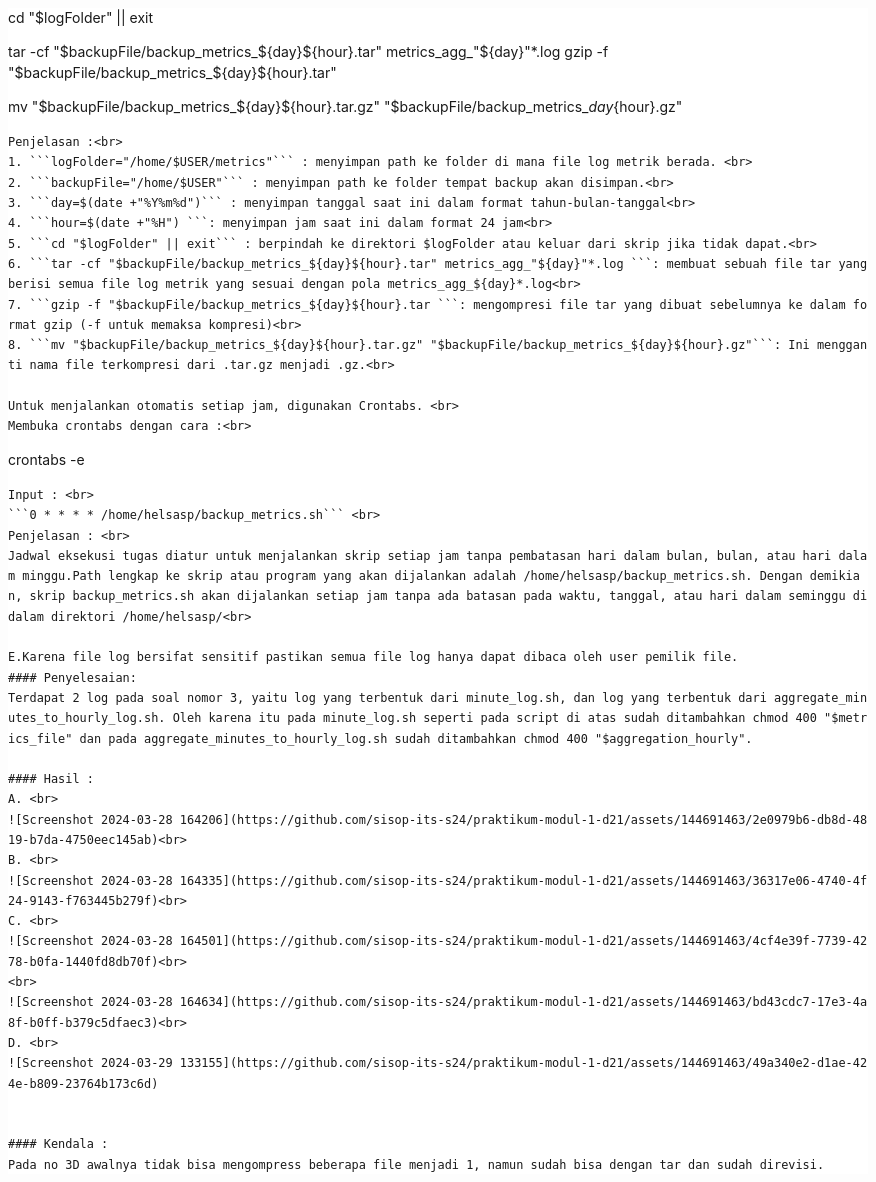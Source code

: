 cd "$logFolder" || exit

tar -cf "$backupFile/backup_metrics_${day}${hour}.tar" metrics_agg_"${day}"*.log
gzip -f "$backupFile/backup_metrics_${day}${hour}.tar"

mv "$backupFile/backup_metrics_${day}${hour}.tar.gz" "$backupFile/backup_metrics_${day}${hour}.gz"
```
Penjelasan :<br>
1. ```logFolder="/home/$USER/metrics"``` : menyimpan path ke folder di mana file log metrik berada. <br>
2. ```backupFile="/home/$USER"``` : menyimpan path ke folder tempat backup akan disimpan.<br>
3. ```day=$(date +"%Y%m%d")``` : menyimpan tanggal saat ini dalam format tahun-bulan-tanggal<br>
4. ```hour=$(date +"%H") ```: menyimpan jam saat ini dalam format 24 jam<br>
5. ```cd "$logFolder" || exit``` : berpindah ke direktori $logFolder atau keluar dari skrip jika tidak dapat.<br>
6. ```tar -cf "$backupFile/backup_metrics_${day}${hour}.tar" metrics_agg_"${day}"*.log ```: membuat sebuah file tar yang berisi semua file log metrik yang sesuai dengan pola metrics_agg_${day}*.log<br>
7. ```gzip -f "$backupFile/backup_metrics_${day}${hour}.tar ```: mengompresi file tar yang dibuat sebelumnya ke dalam format gzip (-f untuk memaksa kompresi)<br>
8. ```mv "$backupFile/backup_metrics_${day}${hour}.tar.gz" "$backupFile/backup_metrics_${day}${hour}.gz"```: Ini mengganti nama file terkompresi dari .tar.gz menjadi .gz.<br>

Untuk menjalankan otomatis setiap jam, digunakan Crontabs. <br>
Membuka crontabs dengan cara :<br>
```
crontabs -e
```
Input : <br>
```0 * * * * /home/helsasp/backup_metrics.sh``` <br>
Penjelasan : <br>
Jadwal eksekusi tugas diatur untuk menjalankan skrip setiap jam tanpa pembatasan hari dalam bulan, bulan, atau hari dalam minggu.Path lengkap ke skrip atau program yang akan dijalankan adalah /home/helsasp/backup_metrics.sh. Dengan demikian, skrip backup_metrics.sh akan dijalankan setiap jam tanpa ada batasan pada waktu, tanggal, atau hari dalam seminggu di dalam direktori /home/helsasp/<br>

E.Karena file log bersifat sensitif pastikan semua file log hanya dapat dibaca oleh user pemilik file.
#### Penyelesaian:
Terdapat 2 log pada soal nomor 3, yaitu log yang terbentuk dari minute_log.sh, dan log yang terbentuk dari aggregate_minutes_to_hourly_log.sh. Oleh karena itu pada minute_log.sh seperti pada script di atas sudah ditambahkan chmod 400 "$metrics_file" dan pada aggregate_minutes_to_hourly_log.sh sudah ditambahkan chmod 400 "$aggregation_hourly".

#### Hasil :
A. <br>
![Screenshot 2024-03-28 164206](https://github.com/sisop-its-s24/praktikum-modul-1-d21/assets/144691463/2e0979b6-db8d-4819-b7da-4750eec145ab)<br>
B. <br>
![Screenshot 2024-03-28 164335](https://github.com/sisop-its-s24/praktikum-modul-1-d21/assets/144691463/36317e06-4740-4f24-9143-f763445b279f)<br>
C. <br>
![Screenshot 2024-03-28 164501](https://github.com/sisop-its-s24/praktikum-modul-1-d21/assets/144691463/4cf4e39f-7739-4278-b0fa-1440fd8db70f)<br>
<br>
![Screenshot 2024-03-28 164634](https://github.com/sisop-its-s24/praktikum-modul-1-d21/assets/144691463/bd43cdc7-17e3-4a8f-b0ff-b379c5dfaec3)<br>
D. <br>
![Screenshot 2024-03-29 133155](https://github.com/sisop-its-s24/praktikum-modul-1-d21/assets/144691463/49a340e2-d1ae-424e-b809-23764b173c6d)


#### Kendala : 
Pada no 3D awalnya tidak bisa mengompress beberapa file menjadi 1, namun sudah bisa dengan tar dan sudah direvisi.
```